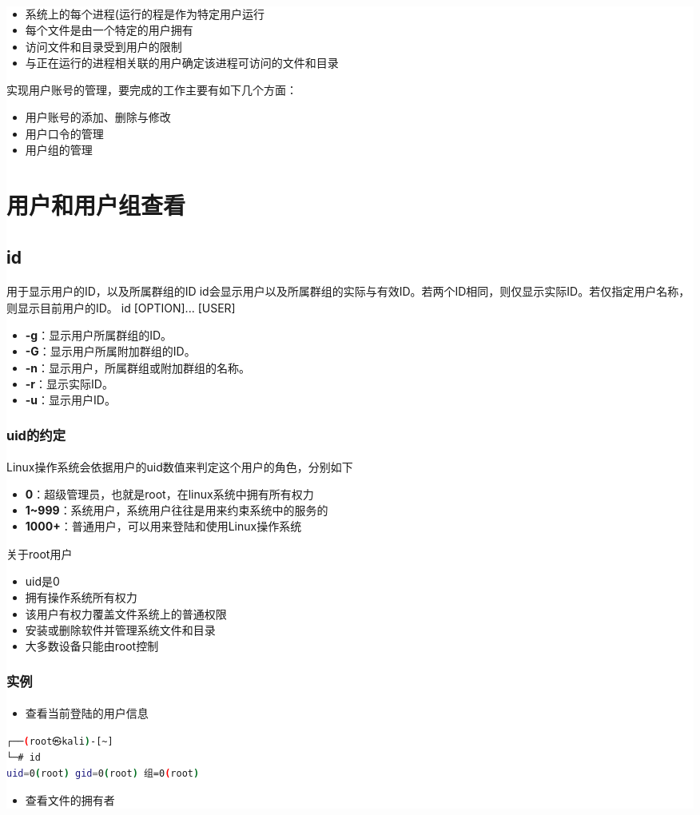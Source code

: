 - 系统上的每个进程(运行的程是作为特定用户运行
- 每个文件是由一个特定的用户拥有
- 访问文件和目录受到用户的限制
- 与正在运行的进程相关联的用户确定该进程可访问的文件和目录

实现用户账号的管理，要完成的工作主要有如下几个方面：

- 用户账号的添加、删除与修改
- 用户口令的管理
- 用户组的管理


# 用户和用户组查看

## id

用于显示用户的ID，以及所属群组的ID
id会显示用户以及所属群组的实际与有效ID。若两个ID相同，则仅显示实际ID。若仅指定用户名称，则显示目前用户的ID。
 id [OPTION]... [USER]

- **-g**：显示用户所属群组的ID。
- **-G**：显示用户所属附加群组的ID。
- **-n**：显示用户，所属群组或附加群组的名称。
- **-r**：显示实际ID。
- **-u**：显示用户ID。


### uid的约定

Linux操作系统会依据用户的uid数值来判定这个用户的角色，分别如下

- **0**：超级管理员，也就是root，在linux系统中拥有所有权力
- **1~999**：系统用户，系统用户往往是用来约束系统中的服务的
- **1000+**：普通用户，可以用来登陆和使用Linux操作系统

关于root用户

- uid是0
- 拥有操作系统所有权力
- 该用户有权力覆盖文件系统上的普通权限
- 安装或删除软件并管理系统文件和目录
- 大多数设备只能由root控制


### 实例

- 查看当前登陆的用户信息


```bash
┌──(root㉿kali)-[~]
└─# id
uid=0(root) gid=0(root) 组=0(root)
```

- 查看文件的拥有者
